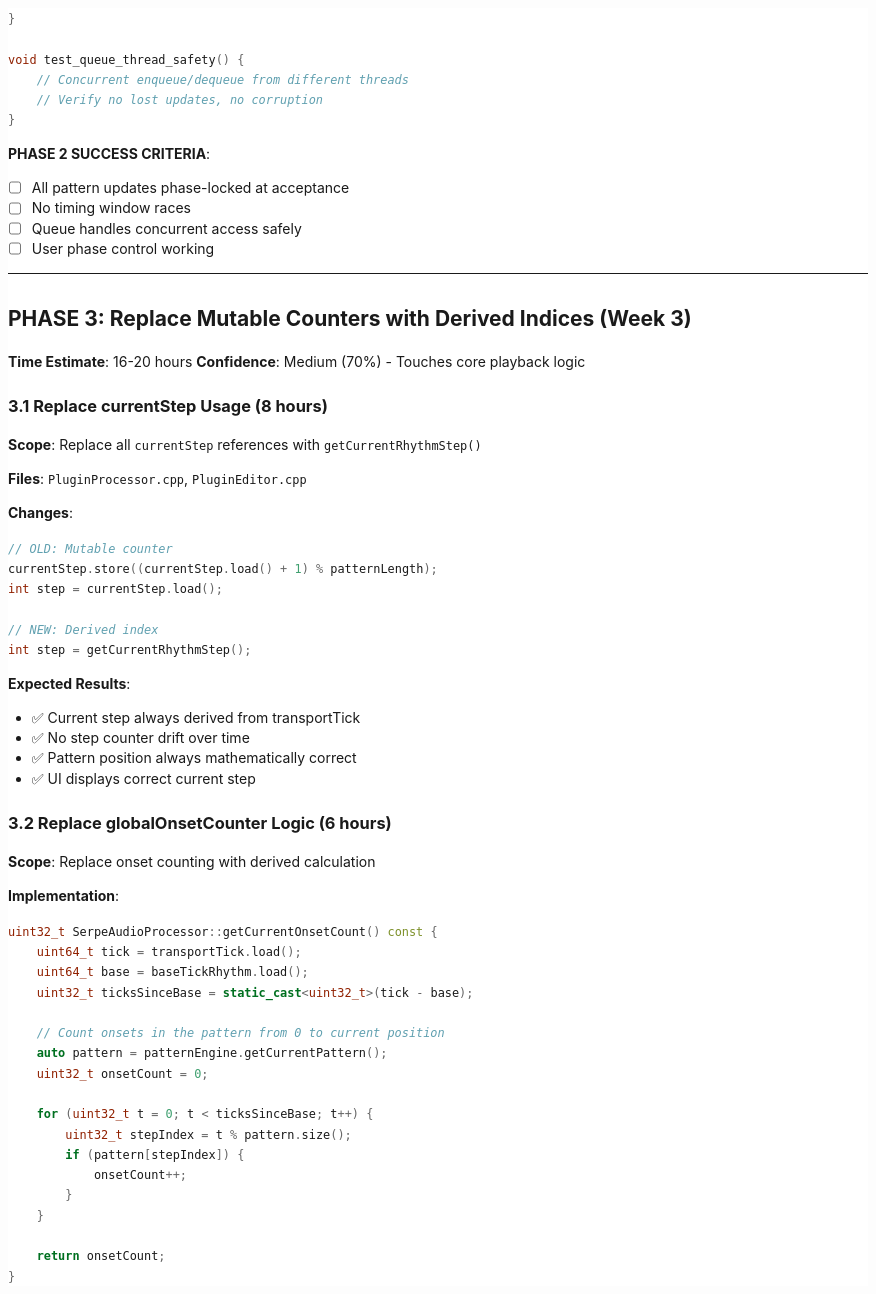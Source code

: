 ```cpp
}

void test_queue_thread_safety() {
    // Concurrent enqueue/dequeue from different threads
    // Verify no lost updates, no corruption
}
```

**PHASE 2 SUCCESS CRITERIA**:
- [ ] All pattern updates phase-locked at acceptance
- [ ] No timing window races
- [ ] Queue handles concurrent access safely  
- [ ] User phase control working

---

## PHASE 3: Replace Mutable Counters with Derived Indices (Week 3)
**Time Estimate**: 16-20 hours
**Confidence**: Medium (70%) - Touches core playback logic

### 3.1 Replace currentStep Usage (8 hours)
**Scope**: Replace all `currentStep` references with `getCurrentRhythmStep()`

**Files**: `PluginProcessor.cpp`, `PluginEditor.cpp`

**Changes**:
```cpp
// OLD: Mutable counter
currentStep.store((currentStep.load() + 1) % patternLength);
int step = currentStep.load();

// NEW: Derived index  
int step = getCurrentRhythmStep();
```

**Expected Results**:
- ✅ Current step always derived from transportTick
- ✅ No step counter drift over time
- ✅ Pattern position always mathematically correct
- ✅ UI displays correct current step

### 3.2 Replace globalOnsetCounter Logic (6 hours)
**Scope**: Replace onset counting with derived calculation

**Implementation**:
```cpp
uint32_t SerpeAudioProcessor::getCurrentOnsetCount() const {
    uint64_t tick = transportTick.load();
    uint64_t base = baseTickRhythm.load();
    uint32_t ticksSinceBase = static_cast<uint32_t>(tick - base);
    
    // Count onsets in the pattern from 0 to current position
    auto pattern = patternEngine.getCurrentPattern();
    uint32_t onsetCount = 0;
    
    for (uint32_t t = 0; t < ticksSinceBase; t++) {
        uint32_t stepIndex = t % pattern.size();
        if (pattern[stepIndex]) {
            onsetCount++;
        }
    }
    
    return onsetCount;
}
```